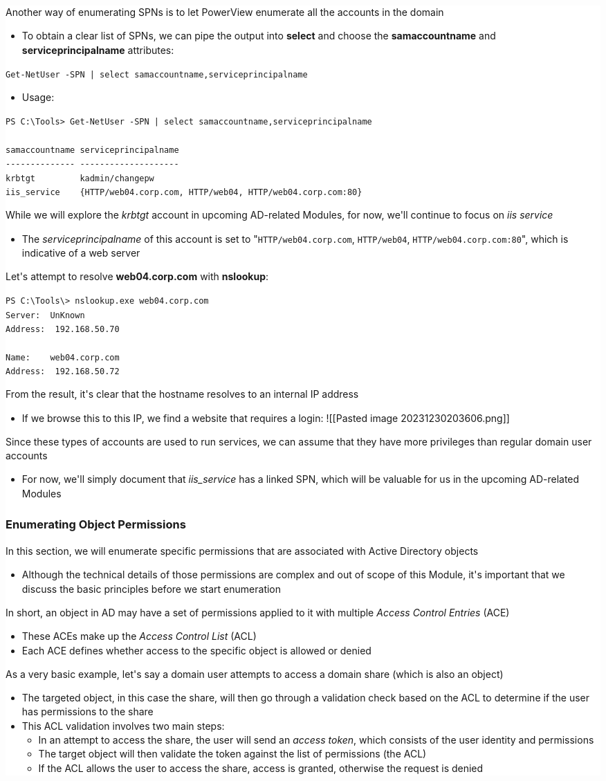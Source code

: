 Another way of enumerating SPNs is to let PowerView enumerate all the accounts in the domain
+ To obtain a clear list of SPNs, we can pipe the output into **select** and choose the **samaccountname** and **serviceprincipalname** attributes:
```
Get-NetUser -SPN | select samaccountname,serviceprincipalname
```
+ Usage:
```
PS C:\Tools> Get-NetUser -SPN | select samaccountname,serviceprincipalname

samaccountname serviceprincipalname
-------------- --------------------
krbtgt         kadmin/changepw
iis_service    {HTTP/web04.corp.com, HTTP/web04, HTTP/web04.corp.com:80}
```

While we will explore the _krbtgt_ account in upcoming AD-related Modules, for now, we'll continue to focus on _iis service_
+ The _serviceprincipalname_ of this account is set to "`HTTP/web04.corp.com`, `HTTP/web04`, `HTTP/web04.corp.com:80`", which is indicative of a web server

Let's attempt to resolve **web04.corp.com** with **nslookup**:
```
PS C:\Tools\> nslookup.exe web04.corp.com
Server:  UnKnown
Address:  192.168.50.70

Name:    web04.corp.com
Address:  192.168.50.72
```

From the result, it's clear that the hostname resolves to an internal IP address
+ If we browse this to this IP, we find a website that requires a login:
![[Pasted image 20231230203606.png]]

Since these types of accounts are used to run services, we can assume that they have more privileges than regular domain user accounts
+ For now, we'll simply document that _iis_service_ has a linked SPN, which will be valuable for us in the upcoming AD-related Modules

### Enumerating Object Permissions
In this section, we will enumerate specific permissions that are associated with Active Directory objects
+ Although the technical details of those permissions are complex and out of scope of this Module, it's important that we discuss the basic principles before we start enumeration

In short, an object in AD may have a set of permissions applied to it with multiple _Access Control Entries_ (ACE)
+ These ACEs make up the _Access Control List_ (ACL)
+ Each ACE defines whether access to the specific object is allowed or denied

As a very basic example, let's say a domain user attempts to access a domain share (which is also an object)
+ The targeted object, in this case the share, will then go through a validation check based on the ACL to determine if the user has permissions to the share
+ This ACL validation involves two main steps:
	+ In an attempt to access the share, the user will send an _access token_, which consists of the user identity and permissions
	+ The target object will then validate the token against the list of permissions (the ACL)
	+ If the ACL allows the user to access the share, access is granted, otherwise the request is denied

